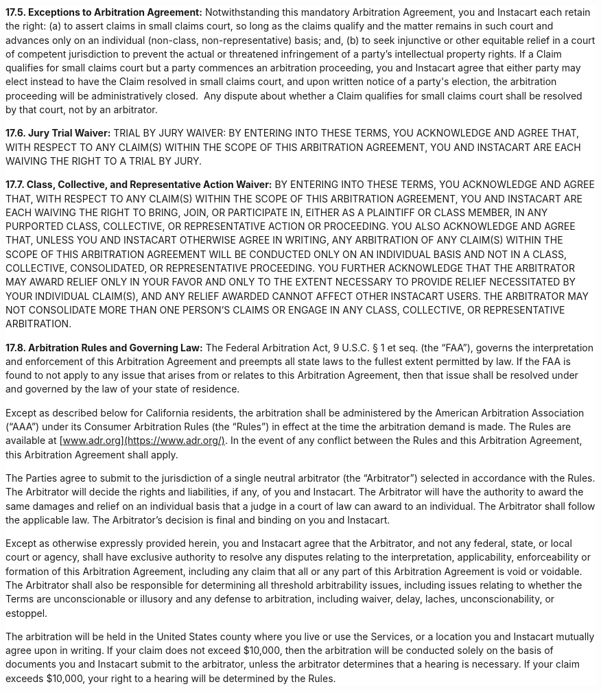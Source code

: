 **17.5. Exceptions to Arbitration Agreement:** Notwithstanding this mandatory Arbitration Agreement, you and Instacart each retain the right: (a) to assert claims in small claims court, so long as the claims qualify and the matter remains in such court and advances only on an individual (non-class, non-representative) basis; and, (b) to seek injunctive or other equitable relief in a court of competent jurisdiction to prevent the actual or threatened infringement of a party’s intellectual property rights. If a Claim qualifies for small claims court but a party commences an arbitration proceeding, you and Instacart agree that either party may elect instead to have the Claim resolved in small claims court, and upon written notice of a party's election, the arbitration proceeding will be administratively closed.  Any dispute about whether a Claim qualifies for small claims court shall be resolved by that court, not by an arbitrator.

**17.6. Jury Trial Waiver:** TRIAL BY JURY WAIVER: BY ENTERING INTO THESE TERMS, YOU ACKNOWLEDGE AND AGREE THAT, WITH RESPECT TO ANY CLAIM(S) WITHIN THE SCOPE OF THIS ARBITRATION AGREEMENT, YOU AND INSTACART ARE EACH WAIVING THE RIGHT TO A TRIAL BY JURY. 

**17.7. Class, Collective, and Representative Action Waiver:** BY ENTERING INTO THESE TERMS, YOU ACKNOWLEDGE AND AGREE THAT, WITH RESPECT TO ANY CLAIM(S) WITHIN THE SCOPE OF THIS ARBITRATION AGREEMENT, YOU AND INSTACART ARE EACH WAIVING THE RIGHT TO BRING, JOIN, OR PARTICIPATE IN, EITHER AS A PLAINTIFF OR CLASS MEMBER, IN ANY PURPORTED CLASS, COLLECTIVE, OR REPRESENTATIVE ACTION OR PROCEEDING. YOU ALSO ACKNOWLEDGE AND AGREE THAT, UNLESS YOU AND INSTACART OTHERWISE AGREE IN WRITING, ANY ARBITRATION OF ANY CLAIM(S) WITHIN THE SCOPE OF THIS ARBITRATION AGREEMENT WILL BE CONDUCTED ONLY ON AN INDIVIDUAL BASIS AND NOT IN A CLASS, COLLECTIVE, CONSOLIDATED, OR REPRESENTATIVE PROCEEDING. YOU FURTHER ACKNOWLEDGE THAT THE ARBITRATOR MAY AWARD RELIEF ONLY IN YOUR FAVOR AND ONLY TO THE EXTENT NECESSARY TO PROVIDE RELIEF NECESSITATED BY YOUR INDIVIDUAL CLAIM(S), AND ANY RELIEF AWARDED CANNOT AFFECT OTHER INSTACART USERS. THE ARBITRATOR MAY NOT CONSOLIDATE MORE THAN ONE PERSON’S CLAIMS OR ENGAGE IN ANY CLASS, COLLECTIVE, OR REPRESENTATIVE ARBITRATION. 

**17.8. Arbitration Rules and Governing Law:** The Federal Arbitration Act, 9 U.S.C. § 1 et seq. (the “FAA”), governs the interpretation and enforcement of this Arbitration Agreement and preempts all state laws to the fullest extent permitted by law. If the FAA is found to not apply to any issue that arises from or relates to this Arbitration Agreement, then that issue shall be resolved under and governed by the law of your state of residence. 

Except as described below for California residents, the arbitration shall be administered by the American Arbitration Association (“AAA”) under its Consumer Arbitration Rules (the “Rules”) in effect at the time the arbitration demand is made. The Rules are available at [www.adr.org](https://www.adr.org/). In the event of any conflict between the Rules and this Arbitration Agreement, this Arbitration Agreement shall apply. 

The Parties agree to submit to the jurisdiction of a single neutral arbitrator (the “Arbitrator”) selected in accordance with the Rules. The Arbitrator will decide the rights and liabilities, if any, of you and Instacart. The Arbitrator will have the authority to award the same damages and relief on an individual basis that a judge in a court of law can award to an individual. The Arbitrator shall follow the applicable law. The Arbitrator’s decision is final and binding on you and Instacart. 

Except as otherwise expressly provided herein, you and Instacart agree that the Arbitrator, and not any federal, state, or local court or agency, shall have exclusive authority to resolve any disputes relating to the interpretation, applicability, enforceability or formation of this Arbitration Agreement, including any claim that all or any part of this Arbitration Agreement is void or voidable. The Arbitrator shall also be responsible for determining all threshold arbitrability issues, including issues relating to whether the Terms are unconscionable or illusory and any defense to arbitration, including waiver, delay, laches, unconscionability, or estoppel. 

The arbitration will be held in the United States county where you live or use the Services, or a location you and Instacart mutually agree upon in writing. If your claim does not exceed $10,000, then the arbitration will be conducted solely on the basis of documents you and Instacart submit to the arbitrator, unless the arbitrator determines that a hearing is necessary. If your claim exceeds $10,000, your right to a hearing will be determined by the Rules. 
